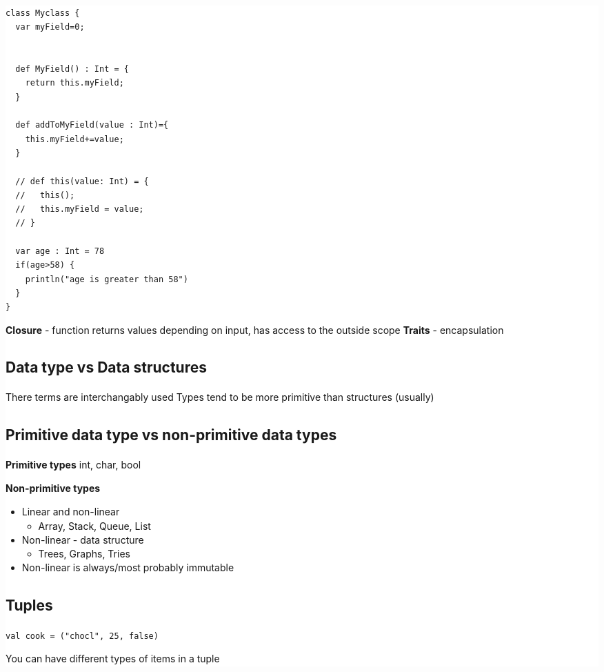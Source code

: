 ```
class Myclass {
  var myField=0;
  
  
  def MyField() : Int = {
    return this.myField;  
  }
  
  def addToMyField(value : Int)={
    this.myField+=value;
  }
  
  // def this(value: Int) = {
  //   this();
  //   this.myField = value;
  // }
  
  var age : Int = 78
  if(age>58) {
    println("age is greater than 58")
  }
}
```

**Closure** - function returns values depending on input, has access to the outside scope
**Traits** - encapsulation

## Data type vs Data structures
There terms are interchangably used
Types tend to be more primitive than structures (usually)

## Primitive data type vs non-primitive data types

**Primitive types**
int, char, bool

**Non-primitive types**
- Linear and non-linear
	* Array, Stack, Queue, List
- Non-linear - data structure
	* Trees, Graphs, Tries
- Non-linear is always/most probably immutable


## Tuples

```
val cook = ("chocl", 25, false)
```

You can have different types of items in a tuple
